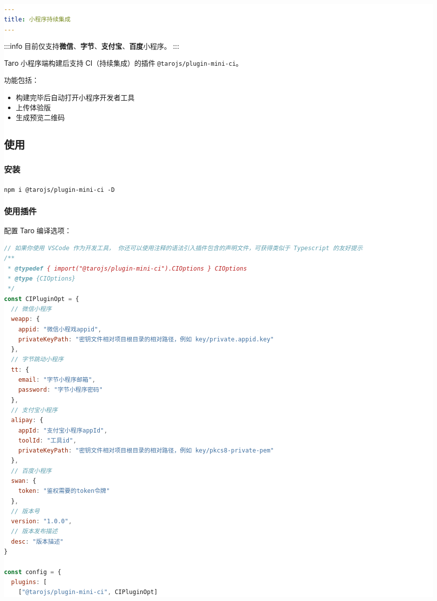```yaml
---
title: 小程序持续集成
---
```


:::info
目前仅支持**微信**、**字节**、**支付宝**、**百度**小程序。
:::

Taro 小程序端构建后支持 CI（持续集成）的插件 `@tarojs/plugin-mini-ci`。

功能包括：

- 构建完毕后自动打开小程序开发者工具
- 上传体验版
- 生成预览二维码

## 使用

### 安装

```shell
npm i @tarojs/plugin-mini-ci -D
```

### 使用插件

配置 Taro 编译选项：

```js title="config/index.js"
// 如果你使用 VSCode 作为开发工具， 你还可以使用注释的语法引入插件包含的声明文件，可获得类似于 Typescript 的友好提示
/**
 * @typedef { import("@tarojs/plugin-mini-ci").CIOptions } CIOptions
 * @type {CIOptions}
 */
const CIPluginOpt = {
  // 微信小程序
  weapp: {
    appid: "微信小程戏appid",
    privateKeyPath: "密钥文件相对项目根目录的相对路径，例如 key/private.appid.key"
  },
  // 字节跳动小程序
  tt: {
    email: "字节小程序邮箱",
    password: "字节小程序密码"
  },
  // 支付宝小程序
  alipay: {
    appId: "支付宝小程序appId",
    toolId: "工具id",
    privateKeyPath: "密钥文件相对项目根目录的相对路径，例如 key/pkcs8-private-pem"
  },
  // 百度小程序
  swan: {
    token: "鉴权需要的token令牌"
  },
  // 版本号
  version: "1.0.0",
  // 版本发布描述
  desc: "版本描述"
}

const config = {
  plugins: [
    ["@tarojs/plugin-mini-ci", CIPluginOpt]
```